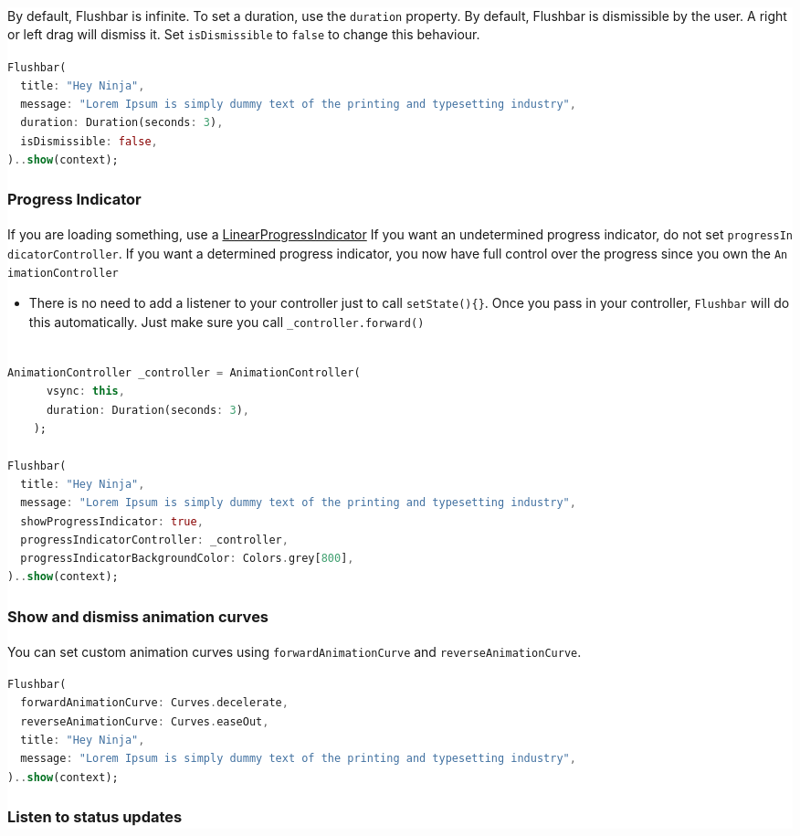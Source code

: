 By default, Flushbar is infinite. To set a duration, use the `duration` property.
By default, Flushbar is dismissible by the user. A right or left drag will dismiss it.
Set `isDismissible` to `false` to change this behaviour.

```dart
Flushbar(
  title: "Hey Ninja",
  message: "Lorem Ipsum is simply dummy text of the printing and typesetting industry",
  duration: Duration(seconds: 3),
  isDismissible: false,
)..show(context);
```

### Progress Indicator

If you are loading something, use a [LinearProgressIndicator](https://docs.flutter.io/flutter/material/LinearProgressIndicator-class.html)
If you want an undetermined progress indicator, do not set `progressIndicatorController`.
If you want a determined progress indicator, you now have full control over the progress since you own the `AnimationController`

- There is no need to add a listener to your controller just to call `setState(){}`. Once you pass in your controller, `Flushbar` will do this automatically. Just make sure you call `_controller.forward()`

```dart

AnimationController _controller = AnimationController(
      vsync: this,
      duration: Duration(seconds: 3),
    );

Flushbar(
  title: "Hey Ninja",
  message: "Lorem Ipsum is simply dummy text of the printing and typesetting industry",
  showProgressIndicator: true,
  progressIndicatorController: _controller,
  progressIndicatorBackgroundColor: Colors.grey[800],
)..show(context);
```

### Show and dismiss animation curves

You can set custom animation curves using `forwardAnimationCurve` and `reverseAnimationCurve`.

```dart
Flushbar(
  forwardAnimationCurve: Curves.decelerate,
  reverseAnimationCurve: Curves.easeOut,
  title: "Hey Ninja",
  message: "Lorem Ipsum is simply dummy text of the printing and typesetting industry",
)..show(context);
```

### Listen to status updates
